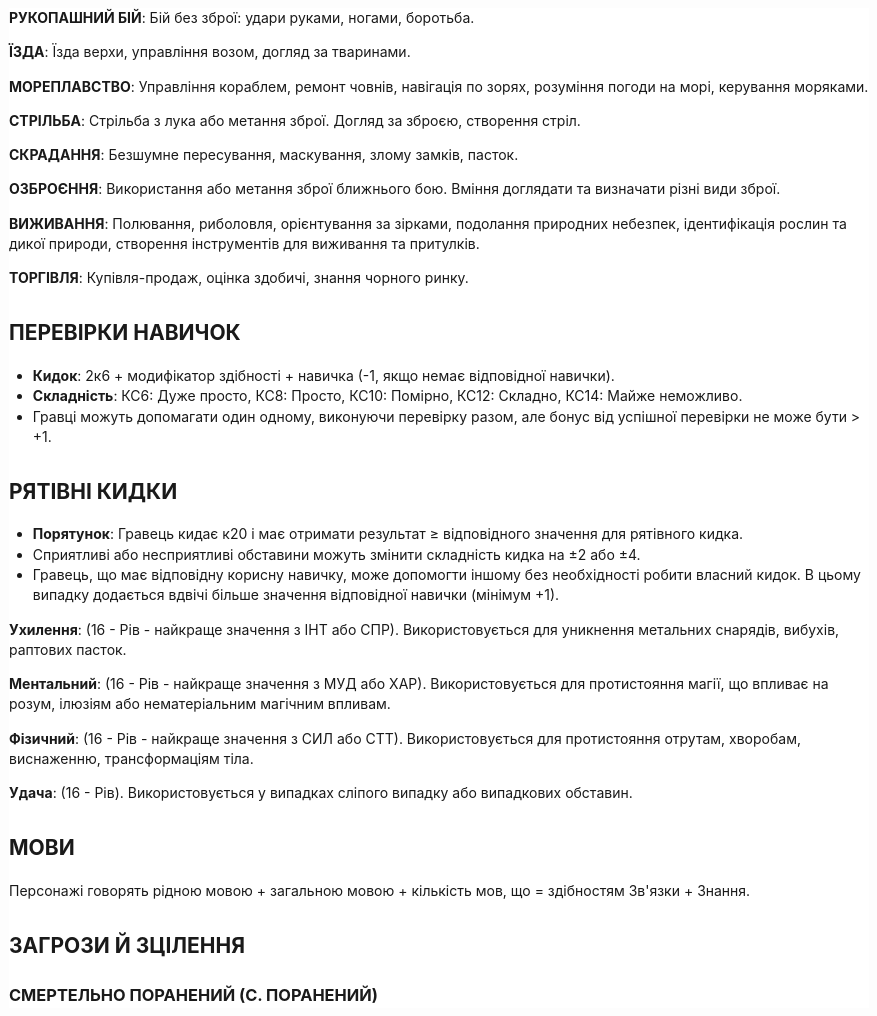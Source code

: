 **РУКОПАШНИЙ БІЙ**: Бій без зброї: удари руками, ногами, боротьба.

**ЇЗДА**: Їзда верхи, управління возом, догляд за тваринами.

**МОРЕПЛАВСТВО**: Управління кораблем, ремонт човнів, навігація по зорях, розуміння погоди на морі, керування моряками.

**СТРІЛЬБА**: Стрільба з лука або метання зброї. Догляд за зброєю, створення стріл.

**СКРАДАННЯ**: Безшумне пересування, маскування, злому замків, пасток.

**ОЗБРОЄННЯ**: Використання або метання зброї ближнього бою. Вміння доглядати та визначати різні види зброї.

**ВИЖИВАННЯ**: Полювання, риболовля, орієнтування за зірками, подолання природних небезпек, ідентифікація рослин та дикої природи, створення інструментів для виживання та притулків.

**ТОРГІВЛЯ**: Купівля-продаж, оцінка здобичі, знання чорного ринку.

## ПЕРЕВІРКИ НАВИЧОК

- **Кидок**: 2к6 + модифікатор здібності + навичка (-1, якщо немає відповідної навички).
- **Складність**: КС6: Дуже просто, КС8: Просто, КС10: Помірно, КС12: Складно, КС14: Майже неможливо.
- Гравці можуть допомагати один одному, виконуючи перевірку разом, але бонус від успішної перевірки не може бути > +1.

## РЯТІВНІ КИДКИ

- **Порятунок**: Гравець кидає к20 і має отримати результат ≥ відповідного значення для рятівного кидка.
- Сприятливі або несприятливі обставини можуть змінити складність кидка на ±2 або ±4.
- Гравець, що має відповідну корисну навичку, може допомогти іншому без необхідності робити власний кидок. В цьому випадку додається вдвічі більше значення відповідної навички (мінімум +1).

**Ухилення**: (16 - Рів - найкраще значення з ІНТ або СПР). Використовується для уникнення метальних снарядів, вибухів, раптових пасток.

**Ментальний**: (16 - Рів - найкраще значення з МУД або ХАР). Використовується для протистояння магії, що впливає на розум, ілюзіям або нематеріальним магічним впливам.

**Фізичний**: (16 - Рів - найкраще значення з СИЛ або СТТ). Використовується для протистояння отрутам, хворобам, виснаженню, трансформаціям тіла.

**Удача**: (16 - Рів). Використовується у випадках сліпого випадку або випадкових обставин.

## МОВИ

Персонажі говорять рідною мовою + загальною мовою + кількість мов, що = здібностям Зв'язки + Знання.

## ЗАГРОЗИ Й ЗЦІЛЕННЯ

### СМЕРТЕЛЬНО ПОРАНЕНИЙ (С. ПОРАНЕНИЙ)
